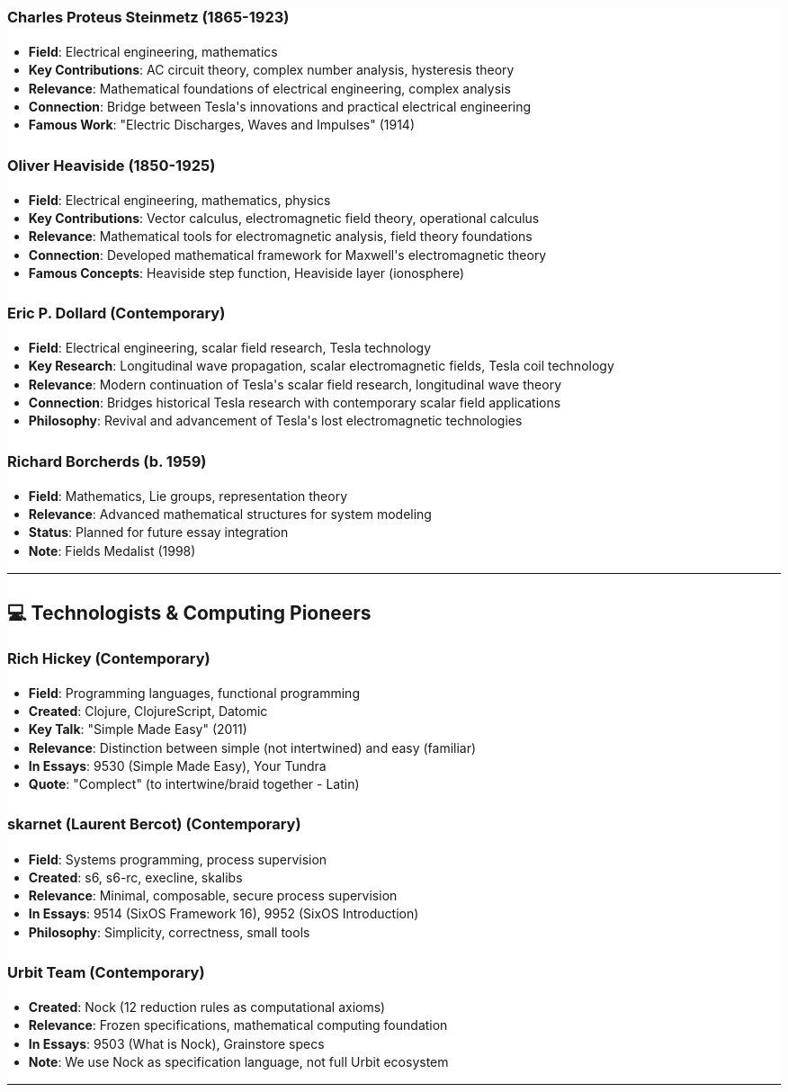 ### **Charles Proteus Steinmetz** (1865-1923)
- **Field**: Electrical engineering, mathematics
- **Key Contributions**: AC circuit theory, complex number analysis, hysteresis theory
- **Relevance**: Mathematical foundations of electrical engineering, complex analysis
- **Connection**: Bridge between Tesla's innovations and practical electrical engineering
- **Famous Work**: "Electric Discharges, Waves and Impulses" (1914)

### **Oliver Heaviside** (1850-1925)
- **Field**: Electrical engineering, mathematics, physics
- **Key Contributions**: Vector calculus, electromagnetic field theory, operational calculus
- **Relevance**: Mathematical tools for electromagnetic analysis, field theory foundations
- **Connection**: Developed mathematical framework for Maxwell's electromagnetic theory
- **Famous Concepts**: Heaviside step function, Heaviside layer (ionosphere)

### **Eric P. Dollard** (Contemporary)
- **Field**: Electrical engineering, scalar field research, Tesla technology
- **Key Research**: Longitudinal wave propagation, scalar electromagnetic fields, Tesla coil technology
- **Relevance**: Modern continuation of Tesla's scalar field research, longitudinal wave theory
- **Connection**: Bridges historical Tesla research with contemporary scalar field applications
- **Philosophy**: Revival and advancement of Tesla's lost electromagnetic technologies

### **Richard Borcherds** (b. 1959)
- **Field**: Mathematics, Lie groups, representation theory
- **Relevance**: Advanced mathematical structures for system modeling
- **Status**: Planned for future essay integration
- **Note**: Fields Medalist (1998)

---

## 💻 Technologists & Computing Pioneers

### **Rich Hickey** (Contemporary)
- **Field**: Programming languages, functional programming
- **Created**: Clojure, ClojureScript, Datomic
- **Key Talk**: "Simple Made Easy" (2011)
- **Relevance**: Distinction between simple (not intertwined) and easy (familiar)
- **In Essays**: 9530 (Simple Made Easy), Your Tundra
- **Quote**: "Complect" (to intertwine/braid together - Latin)

### **skarnet** (Laurent Bercot) (Contemporary)
- **Field**: Systems programming, process supervision
- **Created**: s6, s6-rc, execline, skalibs
- **Relevance**: Minimal, composable, secure process supervision
- **In Essays**: 9514 (SixOS Framework 16), 9952 (SixOS Introduction)
- **Philosophy**: Simplicity, correctness, small tools

### **Urbit Team** (Contemporary)
- **Created**: Nock (12 reduction rules as computational axioms)
- **Relevance**: Frozen specifications, mathematical computing foundation
- **In Essays**: 9503 (What is Nock), Grainstore specs
- **Note**: We use Nock as specification language, not full Urbit ecosystem

---